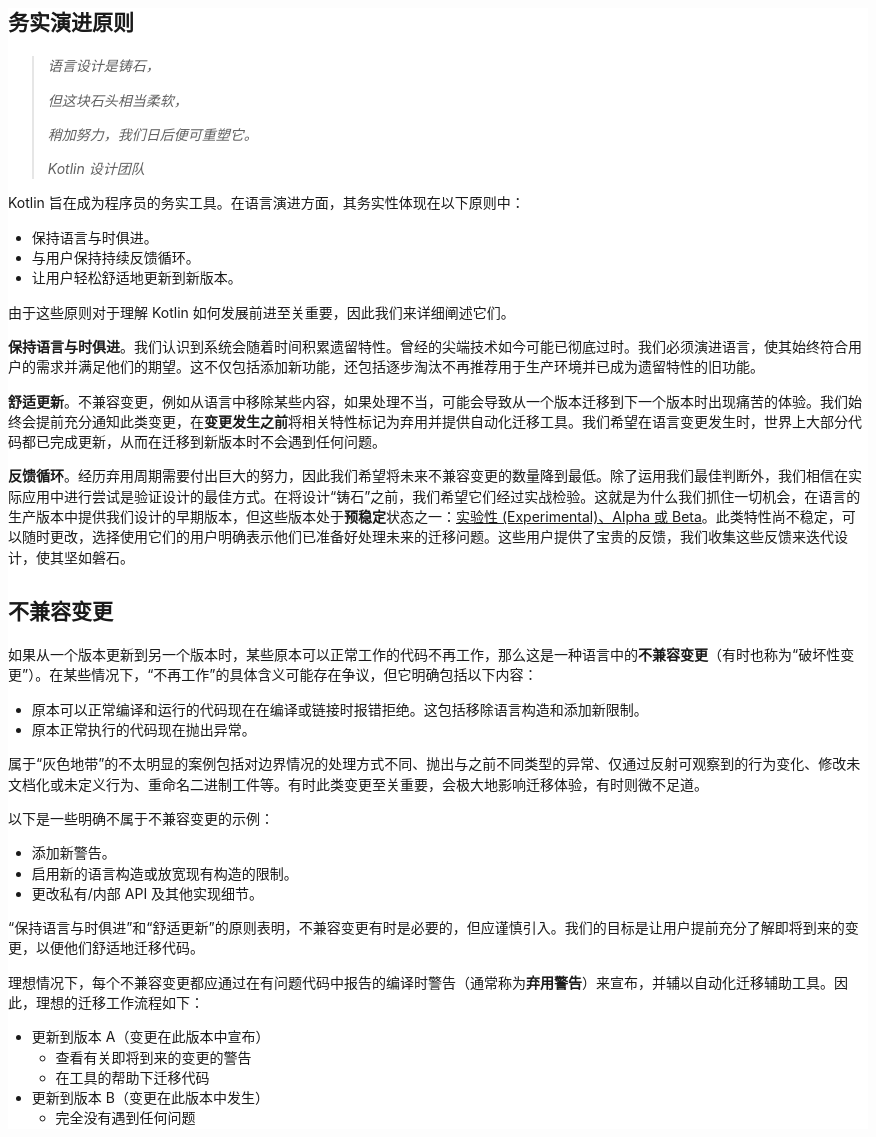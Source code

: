 [//]: # (title: Kotlin 演进原则)

## 务实演进原则

> _语言设计是铸石，_
>
> _但这块石头相当柔软，_
>
> _稍加努力，我们日后便可重塑它。_
>                        
> _Kotlin 设计团队_

Kotlin 旨在成为程序员的务实工具。在语言演进方面，其务实性体现在以下原则中：

*   保持语言与时俱进。
*   与用户保持持续反馈循环。
*   让用户轻松舒适地更新到新版本。

由于这些原则对于理解 Kotlin 如何发展前进至关重要，因此我们来详细阐述它们。

**保持语言与时俱进**。我们认识到系统会随着时间积累遗留特性。曾经的尖端技术如今可能已彻底过时。我们必须演进语言，使其始终符合用户的需求并满足他们的期望。这不仅包括添加新功能，还包括逐步淘汰不再推荐用于生产环境并已成为遗留特性的旧功能。

**舒适更新**。不兼容变更，例如从语言中移除某些内容，如果处理不当，可能会导致从一个版本迁移到下一个版本时出现痛苦的体验。我们始终会提前充分通知此类变更，在**变更发生之前**将相关特性标记为弃用并提供自动化迁移工具。我们希望在语言变更发生时，世界上大部分代码都已完成更新，从而在迁移到新版本时不会遇到任何问题。

**反馈循环**。经历弃用周期需要付出巨大的努力，因此我们希望将未来不兼容变更的数量降到最低。除了运用我们最佳判断外，我们相信在实际应用中进行尝试是验证设计的最佳方式。在将设计“铸石”之前，我们希望它们经过实战检验。这就是为什么我们抓住一切机会，在语言的生产版本中提供我们设计的早期版本，但这些版本处于**预稳定**状态之一：[实验性 (Experimental)、Alpha 或 Beta](components-stability.md)。此类特性尚不稳定，可以随时更改，选择使用它们的用户明确表示他们已准备好处理未来的迁移问题。这些用户提供了宝贵的反馈，我们收集这些反馈来迭代设计，使其坚如磐石。

## 不兼容变更

如果从一个版本更新到另一个版本时，某些原本可以正常工作的代码不再工作，那么这是一种语言中的**不兼容变更**（有时也称为“破坏性变更”）。在某些情况下，“不再工作”的具体含义可能存在争议，但它明确包括以下内容：

*   原本可以正常编译和运行的代码现在在编译或链接时报错拒绝。这包括移除语言构造和添加新限制。
*   原本正常执行的代码现在抛出异常。

属于“灰色地带”的不太明显的案例包括对边界情况的处理方式不同、抛出与之前不同类型的异常、仅通过反射可观察到的行为变化、修改未文档化或未定义行为、重命名二进制工件等。有时此类变更至关重要，会极大地影响迁移体验，有时则微不足道。

以下是一些明确不属于不兼容变更的示例：

*   添加新警告。
*   启用新的语言构造或放宽现有构造的限制。
*   更改私有/内部 API 及其他实现细节。

“保持语言与时俱进”和“舒适更新”的原则表明，不兼容变更有时是必要的，但应谨慎引入。我们的目标是让用户提前充分了解即将到来的变更，以便他们舒适地迁移代码。

理想情况下，每个不兼容变更都应通过在有问题代码中报告的编译时警告（通常称为**弃用警告**）来宣布，并辅以自动化迁移辅助工具。因此，理想的迁移工作流程如下：

*   更新到版本 A（变更在此版本中宣布）
    *   查看有关即将到来的变更的警告
    *   在工具的帮助下迁移代码
*   更新到版本 B（变更在此版本中发生）
    *   完全没有遇到任何问题
